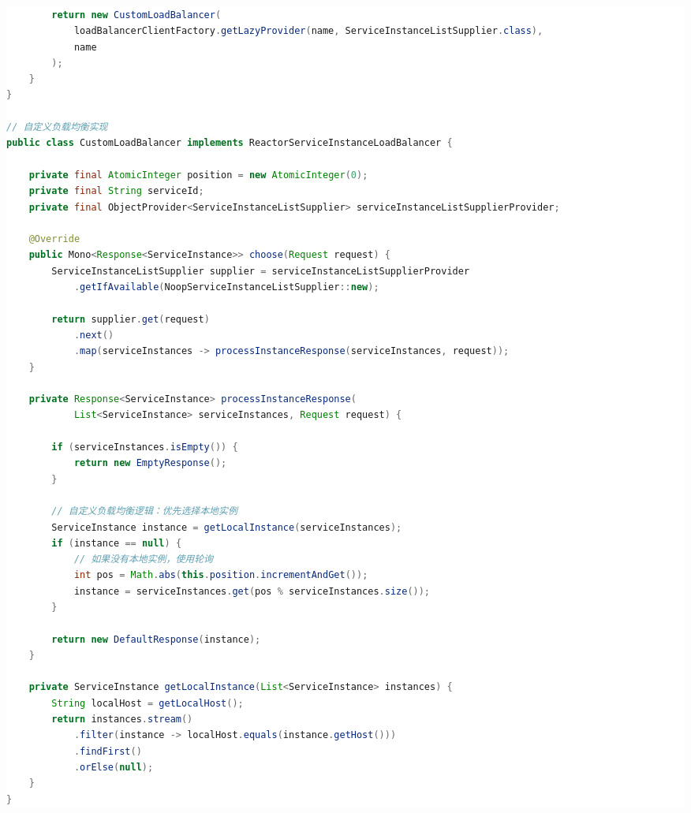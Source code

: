 ```java
        return new CustomLoadBalancer(
            loadBalancerClientFactory.getLazyProvider(name, ServiceInstanceListSupplier.class),
            name
        );
    }
}

// 自定义负载均衡实现
public class CustomLoadBalancer implements ReactorServiceInstanceLoadBalancer {
    
    private final AtomicInteger position = new AtomicInteger(0);
    private final String serviceId;
    private final ObjectProvider<ServiceInstanceListSupplier> serviceInstanceListSupplierProvider;
    
    @Override
    public Mono<Response<ServiceInstance>> choose(Request request) {
        ServiceInstanceListSupplier supplier = serviceInstanceListSupplierProvider
            .getIfAvailable(NoopServiceInstanceListSupplier::new);
        
        return supplier.get(request)
            .next()
            .map(serviceInstances -> processInstanceResponse(serviceInstances, request));
    }
    
    private Response<ServiceInstance> processInstanceResponse(
            List<ServiceInstance> serviceInstances, Request request) {
        
        if (serviceInstances.isEmpty()) {
            return new EmptyResponse();
        }
        
        // 自定义负载均衡逻辑：优先选择本地实例
        ServiceInstance instance = getLocalInstance(serviceInstances);
        if (instance == null) {
            // 如果没有本地实例，使用轮询
            int pos = Math.abs(this.position.incrementAndGet());
            instance = serviceInstances.get(pos % serviceInstances.size());
        }
        
        return new DefaultResponse(instance);
    }
    
    private ServiceInstance getLocalInstance(List<ServiceInstance> instances) {
        String localHost = getLocalHost();
        return instances.stream()
            .filter(instance -> localHost.equals(instance.getHost()))
            .findFirst()
            .orElse(null);
    }
}
```

